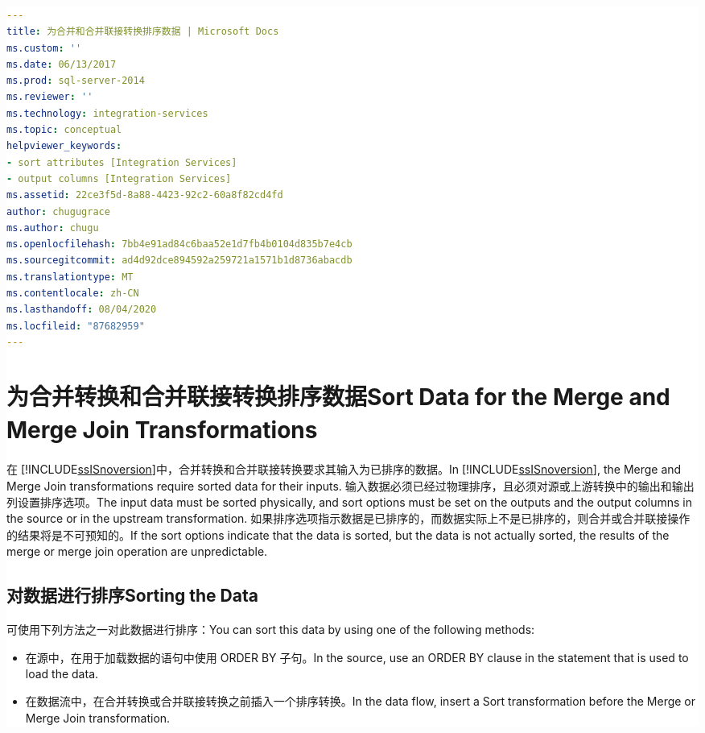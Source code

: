 ```yaml
---
title: 为合并和合并联接转换排序数据 | Microsoft Docs
ms.custom: ''
ms.date: 06/13/2017
ms.prod: sql-server-2014
ms.reviewer: ''
ms.technology: integration-services
ms.topic: conceptual
helpviewer_keywords:
- sort attributes [Integration Services]
- output columns [Integration Services]
ms.assetid: 22ce3f5d-8a88-4423-92c2-60a8f82cd4fd
author: chugugrace
ms.author: chugu
ms.openlocfilehash: 7bb4e91ad84c6baa52e1d7fb4b0104d835b7e4cb
ms.sourcegitcommit: ad4d92dce894592a259721a1571b1d8736abacdb
ms.translationtype: MT
ms.contentlocale: zh-CN
ms.lasthandoff: 08/04/2020
ms.locfileid: "87682959"
---
```

# <a name="sort-data-for-the-merge-and-merge-join-transformations"></a><span data-ttu-id="c3cef-102">为合并转换和合并联接转换排序数据</span><span class="sxs-lookup"><span data-stu-id="c3cef-102">Sort Data for the Merge and Merge Join Transformations</span></span>
  <span data-ttu-id="c3cef-103">在 [!INCLUDE[ssISnoversion](../../../includes/ssisnoversion-md.md)]中，合并转换和合并联接转换要求其输入为已排序的数据。</span><span class="sxs-lookup"><span data-stu-id="c3cef-103">In [!INCLUDE[ssISnoversion](../../../includes/ssisnoversion-md.md)], the Merge and Merge Join transformations require sorted data for their inputs.</span></span> <span data-ttu-id="c3cef-104">输入数据必须已经过物理排序，且必须对源或上游转换中的输出和输出列设置排序选项。</span><span class="sxs-lookup"><span data-stu-id="c3cef-104">The input data must be sorted physically, and sort options must be set on the outputs and the output columns in the source or in the upstream transformation.</span></span> <span data-ttu-id="c3cef-105">如果排序选项指示数据是已排序的，而数据实际上不是已排序的，则合并或合并联接操作的结果将是不可预知的。</span><span class="sxs-lookup"><span data-stu-id="c3cef-105">If the sort options indicate that the data is sorted, but the data is not actually sorted, the results of the merge or merge join operation are unpredictable.</span></span>  
  
## <a name="sorting-the-data"></a><span data-ttu-id="c3cef-106">对数据进行排序</span><span class="sxs-lookup"><span data-stu-id="c3cef-106">Sorting the Data</span></span>  
 <span data-ttu-id="c3cef-107">可使用下列方法之一对此数据进行排序：</span><span class="sxs-lookup"><span data-stu-id="c3cef-107">You can sort this data by using one of the following methods:</span></span>  
  
-   <span data-ttu-id="c3cef-108">在源中，在用于加载数据的语句中使用 ORDER BY 子句。</span><span class="sxs-lookup"><span data-stu-id="c3cef-108">In the source, use an ORDER BY clause in the statement that is used to load the data.</span></span>  
  
-   <span data-ttu-id="c3cef-109">在数据流中，在合并转换或合并联接转换之前插入一个排序转换。</span><span class="sxs-lookup"><span data-stu-id="c3cef-109">In the data flow, insert a Sort transformation before the Merge or Merge Join transformation.</span></span>  
  
